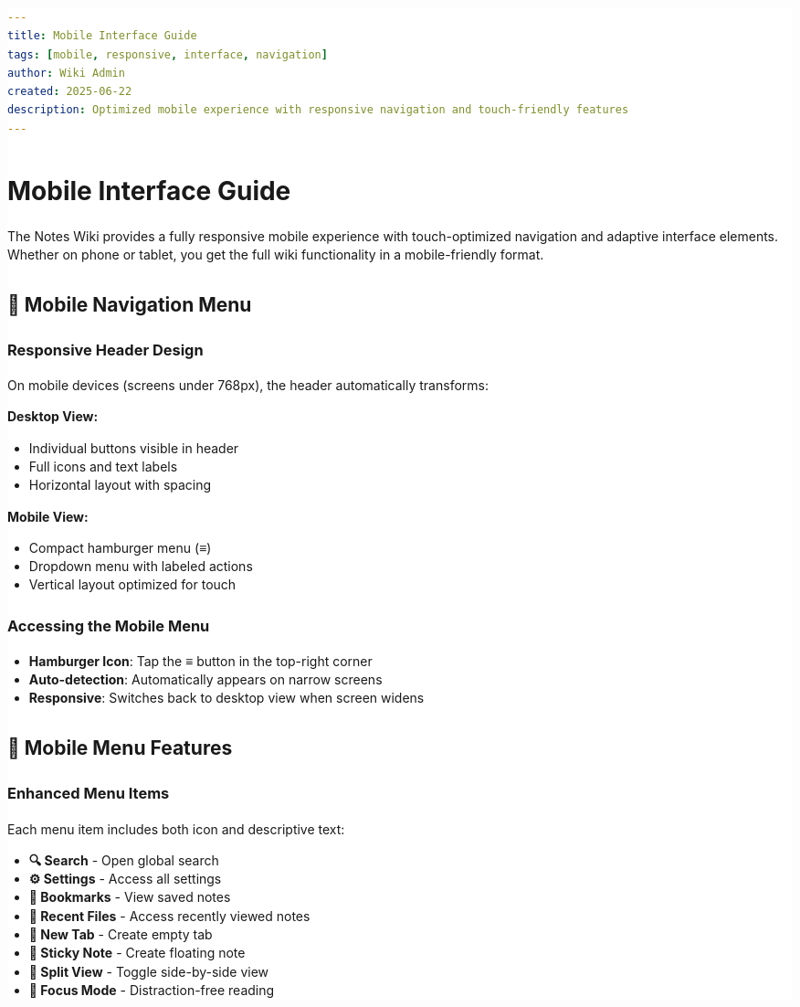 ```yaml
---
title: Mobile Interface Guide
tags: [mobile, responsive, interface, navigation]
author: Wiki Admin
created: 2025-06-22
description: Optimized mobile experience with responsive navigation and touch-friendly features
---
```


# Mobile Interface Guide

The Notes Wiki provides a fully responsive mobile experience with touch-optimized navigation and adaptive interface elements. Whether on phone or tablet, you get the full wiki functionality in a mobile-friendly format.

## 📱 Mobile Navigation Menu

### Responsive Header Design
On mobile devices (screens under 768px), the header automatically transforms:

**Desktop View:**
- Individual buttons visible in header
- Full icons and text labels
- Horizontal layout with spacing

**Mobile View:**
- Compact hamburger menu (≡)
- Dropdown menu with labeled actions
- Vertical layout optimized for touch

### Accessing the Mobile Menu
- **Hamburger Icon**: Tap the ≡ button in the top-right corner
- **Auto-detection**: Automatically appears on narrow screens
- **Responsive**: Switches back to desktop view when screen widens

## 🎯 Mobile Menu Features

### Enhanced Menu Items
Each menu item includes both icon and descriptive text:

- **🔍 Search** - Open global search
- **⚙️ Settings** - Access all settings
- **🔖 Bookmarks** - View saved notes  
- **📂 Recent Files** - Access recently viewed notes
- **📝 New Tab** - Create empty tab
- **🧩 Sticky Note** - Create floating note
- **📑 Split View** - Toggle side-by-side view
- **🎨 Focus Mode** - Distraction-free reading
